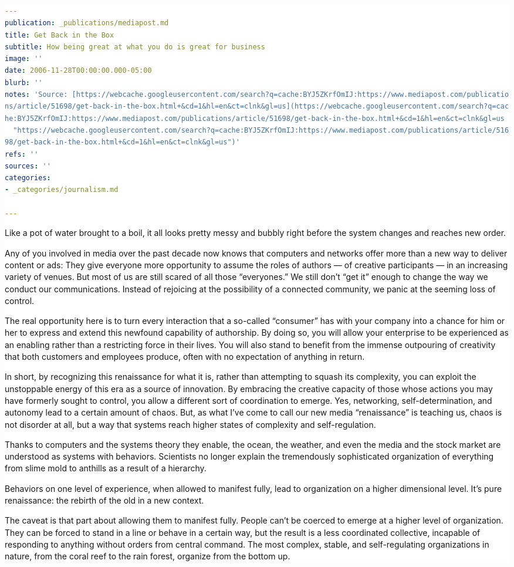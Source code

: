 ```yaml
---
publication: _publications/mediapost.md
title: Get Back in the Box
subtitle: How being great at what you do is great for business
image: ''
date: 2006-11-28T00:00:00.000-05:00
blurb: ''
notes: 'Source: [https://webcache.googleusercontent.com/search?q=cache:BYJ5ZKrfOmIJ:https://www.mediapost.com/publications/article/51698/get-back-in-the-box.html+&cd=1&hl=en&ct=clnk&gl=us](https://webcache.googleusercontent.com/search?q=cache:BYJ5ZKrfOmIJ:https://www.mediapost.com/publications/article/51698/get-back-in-the-box.html+&cd=1&hl=en&ct=clnk&gl=us
  "https://webcache.googleusercontent.com/search?q=cache:BYJ5ZKrfOmIJ:https://www.mediapost.com/publications/article/51698/get-back-in-the-box.html+&cd=1&hl=en&ct=clnk&gl=us")'
refs: ''
sources: ''
categories:
- _categories/journalism.md

---
```

Like a pot of water brought to a boil, it all looks pretty messy and bubbly right before the system changes and reaches new order.

Any of you involved in media over the past decade now knows that computers and networks offer more than a new way to deliver content or ads: They give everyone more opportunity to assume the roles of authors — of creative participants — in an increasing variety of venues. But most of us are still scared of all those “everyones.” We still don’t “get it” enough to change the way we conduct our communications. Instead of rejoicing at the possibility of a connected community, we panic at the seeming loss of control.

The real opportunity here is to turn every interaction that a so-called “consumer” has with your company into a chance for him or her to express and extend this newfound capability of authorship. By doing so, you will allow your enterprise to be experienced as an enabling rather than a restricting force in their lives. You will also stand to benefit from the immense outpouring of creativity that both customers and employees produce, often with no expectation of anything in return.

In short, by recognizing this renaissance for what it is, rather than attempting to squash its complexity, you can exploit the unstoppable energy of this era as a source of innovation. By embracing the creative capacity of those whose actions you may have formerly sought to control, you allow a different sort of coordination to emerge. Yes, networking, self-determination, and autonomy lead to a certain amount of chaos. But, as what I’ve come to call our new media “renaissance” is teaching us, chaos is not disorder at all, but a way that systems reach higher states of complexity and self-regulation.

Thanks to computers and the systems theory they enable, the ocean, the weather, and even the media and the stock market are understood as systems with behaviors. Scientists no longer explain the tremendously sophisticated organization of everything from slime mold to anthills as a result of a hierarchy.

Behaviors on one level of experience, when allowed to manifest fully, lead to organization on a higher dimensional level. It’s pure renaissance: the rebirth of the old in a new context.

The caveat is that part about allowing them to manifest fully. People can’t be coerced to emerge at a higher level of organization. They can be forced to stand in a line or behave in a certain way, but the result is a less coordinated collective, incapable of responding to anything without orders from central command. The most complex, stable, and self-regulating organizations in nature, from the coral reef to the rain forest, organize from the bottom up.
